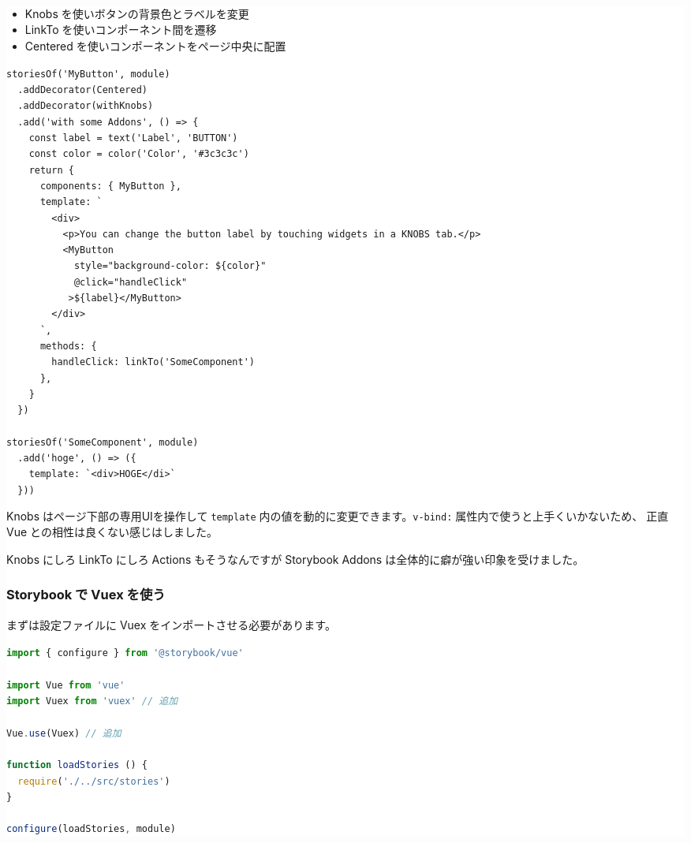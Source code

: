 - Knobs を使いボタンの背景色とラベルを変更
- LinkTo を使いコンポーネント間を遷移
- Centered を使いコンポーネントをページ中央に配置

```
storiesOf('MyButton', module)
  .addDecorator(Centered)
  .addDecorator(withKnobs)
  .add('with some Addons', () => {
    const label = text('Label', 'BUTTON')
    const color = color('Color', '#3c3c3c')
    return {
      components: { MyButton },
      template: `
        <div>
          <p>You can change the button label by touching widgets in a KNOBS tab.</p>
          <MyButton
            style="background-color: ${color}"
            @click="handleClick"
           >${label}</MyButton>
        </div>
      `,
      methods: {
      	handleClick: linkTo('SomeComponent')
      },
    }
  })

storiesOf('SomeComponent', module)
  .add('hoge', () => ({
    template: `<div>HOGE</di>`
  }))
```

Knobs はページ下部の専用UIを操作して `template` 内の値を動的に変更できます。`v-bind:` 属性内で使うと上手くいかないため、 正直 Vue との相性は良くない感じはしました。

Knobs にしろ LinkTo にしろ Actions もそうなんですが Storybook Addons は全体的に癖が強い印象を受けました。


### Storybook で Vuex を使う

まずは設定ファイルに Vuex をインポートさせる必要があります。

```js:config.js
import { configure } from '@storybook/vue'

import Vue from 'vue'
import Vuex from 'vuex' // 追加

Vue.use(Vuex) // 追加

function loadStories () {
  require('./../src/stories')
}

configure(loadStories, module)

```
